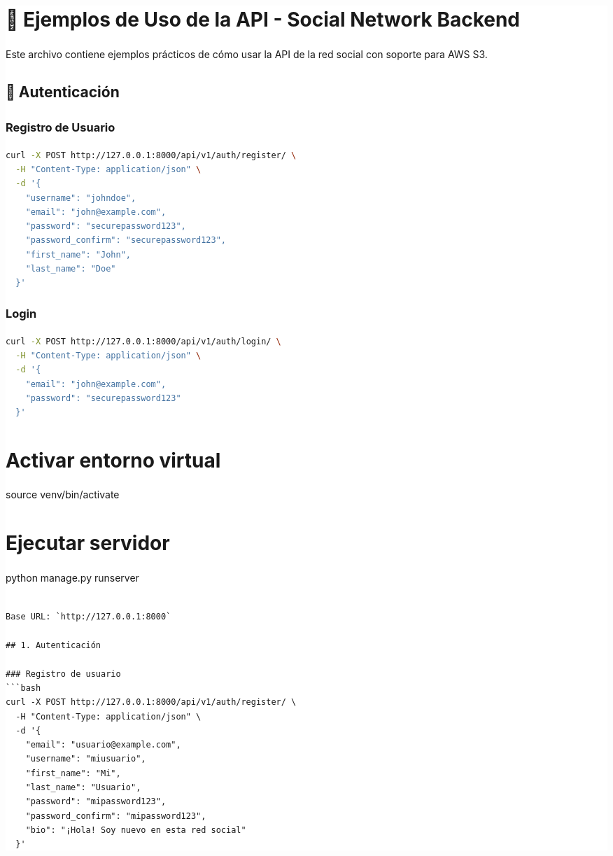 # 📱 Ejemplos de Uso de la API - Social Network Backend

Este archivo contiene ejemplos prácticos de cómo usar la API de la red social con soporte para AWS S3.

## 🔑 Autenticación

### Registro de Usuario

```bash
curl -X POST http://127.0.0.1:8000/api/v1/auth/register/ \
  -H "Content-Type: application/json" \
  -d '{
    "username": "johndoe",
    "email": "john@example.com",
    "password": "securepassword123",
    "password_confirm": "securepassword123",
    "first_name": "John",
    "last_name": "Doe"
  }'
```

### Login

```bash
curl -X POST http://127.0.0.1:8000/api/v1/auth/login/ \
  -H "Content-Type: application/json" \
  -d '{
    "email": "john@example.com",
    "password": "securepassword123"
  }'
```

# Activar entorno virtual

source venv/bin/activate

# Ejecutar servidor

python manage.py runserver

````

Base URL: `http://127.0.0.1:8000`

## 1. Autenticación

### Registro de usuario
```bash
curl -X POST http://127.0.0.1:8000/api/v1/auth/register/ \
  -H "Content-Type: application/json" \
  -d '{
    "email": "usuario@example.com",
    "username": "miusuario",
    "first_name": "Mi",
    "last_name": "Usuario",
    "password": "mipassword123",
    "password_confirm": "mipassword123",
    "bio": "¡Hola! Soy nuevo en esta red social"
  }'
````
